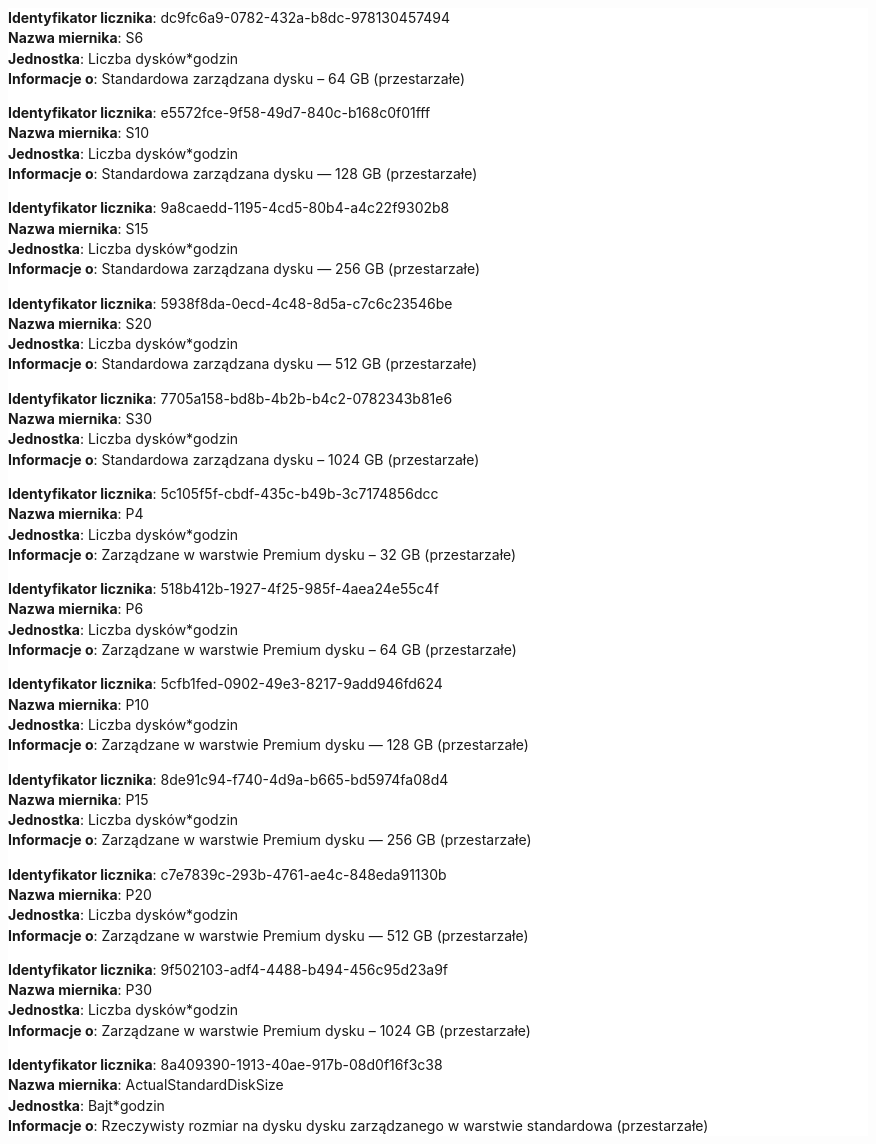 **Identyfikator licznika**: dc9fc6a9-0782-432a-b8dc-978130457494   
**Nazwa miernika**: S6   
**Jednostka**: Liczba dysków\*godzin   
**Informacje o**: Standardowa zarządzana dysku – 64 GB (przestarzałe) 

**Identyfikator licznika**: e5572fce-9f58-49d7-840c-b168c0f01fff   
**Nazwa miernika**: S10   
**Jednostka**: Liczba dysków\*godzin   
**Informacje o**: Standardowa zarządzana dysku — 128 GB (przestarzałe) 

**Identyfikator licznika**: 9a8caedd-1195-4cd5-80b4-a4c22f9302b8   
**Nazwa miernika**: S15   
**Jednostka**: Liczba dysków\*godzin   
**Informacje o**: Standardowa zarządzana dysku — 256 GB (przestarzałe) 

**Identyfikator licznika**: 5938f8da-0ecd-4c48-8d5a-c7c6c23546be   
**Nazwa miernika**: S20   
**Jednostka**: Liczba dysków\*godzin      
**Informacje o**: Standardowa zarządzana dysku — 512 GB (przestarzałe) 

**Identyfikator licznika**: 7705a158-bd8b-4b2b-b4c2-0782343b81e6   
**Nazwa miernika**: S30   
**Jednostka**: Liczba dysków\*godzin   
**Informacje o**: Standardowa zarządzana dysku – 1024 GB (przestarzałe) 

**Identyfikator licznika**: 5c105f5f-cbdf-435c-b49b-3c7174856dcc   
**Nazwa miernika**: P4   
**Jednostka**: Liczba dysków\*godzin   
**Informacje o**: Zarządzane w warstwie Premium dysku – 32 GB (przestarzałe) 

**Identyfikator licznika**: 518b412b-1927-4f25-985f-4aea24e55c4f   
**Nazwa miernika**: P6   
**Jednostka**: Liczba dysków\*godzin   
**Informacje o**: Zarządzane w warstwie Premium dysku – 64 GB (przestarzałe) 

**Identyfikator licznika**: 5cfb1fed-0902-49e3-8217-9add946fd624   
**Nazwa miernika**: P10   
**Jednostka**: Liczba dysków\*godzin   
**Informacje o**: Zarządzane w warstwie Premium dysku — 128 GB (przestarzałe)  

**Identyfikator licznika**: 8de91c94-f740-4d9a-b665-bd5974fa08d4   
**Nazwa miernika**: P15  
**Jednostka**: Liczba dysków\*godzin   
**Informacje o**: Zarządzane w warstwie Premium dysku — 256 GB (przestarzałe) 

**Identyfikator licznika**: c7e7839c-293b-4761-ae4c-848eda91130b   
**Nazwa miernika**: P20   
**Jednostka**: Liczba dysków\*godzin   
**Informacje o**: Zarządzane w warstwie Premium dysku — 512 GB (przestarzałe) 

**Identyfikator licznika**: 9f502103-adf4-4488-b494-456c95d23a9f   
**Nazwa miernika**: P30   
**Jednostka**: Liczba dysków\*godzin   
**Informacje o**: Zarządzane w warstwie Premium dysku – 1024 GB (przestarzałe) 

**Identyfikator licznika**: 8a409390-1913-40ae-917b-08d0f16f3c38   
**Nazwa miernika**: ActualStandardDiskSize   
**Jednostka**: Bajt\*godzin      
**Informacje o**: Rzeczywisty rozmiar na dysku dysku zarządzanego w warstwie standardowa (przestarzałe)  
